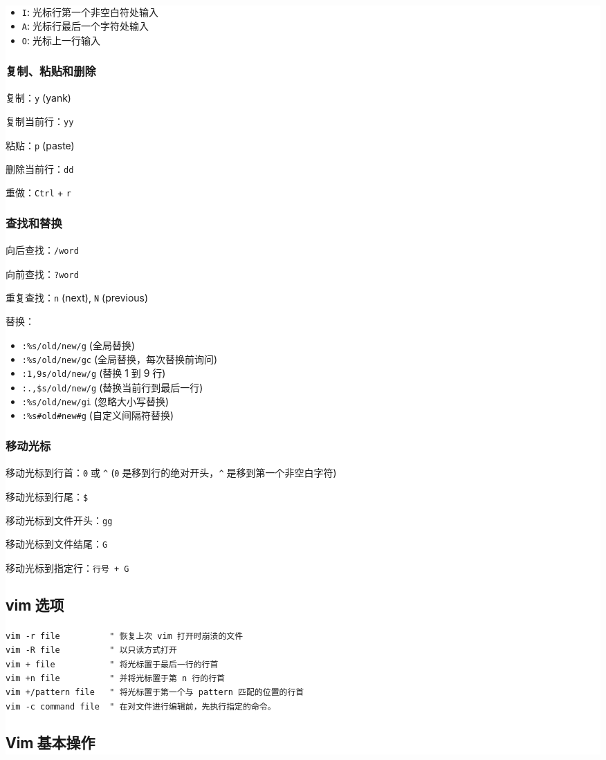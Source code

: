 - `I`: 光标行第一个非空白符处输入
- `A`: 光标行最后一个字符处输入
- `O`: 光标上一行输入

### 复制、粘贴和删除

复制：`y` (yank)

复制当前行：`yy`

粘贴：`p` (paste)

删除当前行：`dd`

重做：`Ctrl` + `r`

### 查找和替换

向后查找：`/word`

向前查找：`?word`

重复查找：`n` (next), `N` (previous)

替换：

- `:%s/old/new/g` (全局替换)
- `:%s/old/new/gc` (全局替换，每次替换前询问)
- `:1,9s/old/new/g` (替换 1 到 9 行)
- `:.,$s/old/new/g` (替换当前行到最后一行)
- `:%s/old/new/gi` (忽略大小写替换)
- `:%s#old#new#g` (自定义间隔符替换)

### 移动光标

移动光标到行首：`0` 或 `^` (`0` 是移到行的绝对开头，`^` 是移到第一个非空白字符)

移动光标到行尾：`$`

移动光标到文件开头：`gg`

移动光标到文件结尾：`G`

移动光标到指定行：`行号 + G`


## vim 选项

```vim
vim -r file          " 恢复上次 vim 打开时崩溃的文件
vim -R file          " 以只读方式打开
vim + file           " 将光标置于最后一行的行首
vim +n file          " 并将光标置于第 n 行的行首
vim +/pattern file   " 将光标置于第一个与 pattern 匹配的位置的行首
vim -c command file  " 在对文件进行编辑前，先执行指定的命令。
```

## Vim 基本操作
